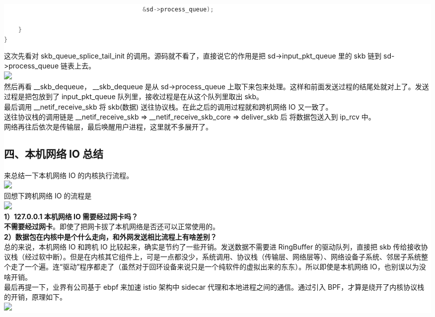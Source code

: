 ```c
                                       &sd->process_queue);

    }
}
```
这次先看对 skb_queue_splice_tail_init 的调用。源码就不看了，直接说它的作用是把 sd->input_pkt_queue 里的 skb 链到 sd->process_queue 链表上去。<br />![](https://cdn.nlark.com/yuque/0/2022/webp/396745/1645492361759-c8c9fe93-1be1-4a6b-8b0e-85bd84b69585.webp#clientId=u2cc2ce07-60d6-4&from=paste&id=ub8a247cb&originHeight=61&originWidth=557&originalType=url&ratio=1&rotation=0&showTitle=false&status=done&style=none&taskId=u03148193-e41c-47d1-9449-983cfd8bb78&title=)<br />然后再看 __skb_dequeue， __skb_dequeue 是从 sd->process_queue 上取下来包来处理。这样和前面发送过程的结尾处就对上了。发送过程是把包放到了 input_pkt_queue 队列里，接收过程是在从这个队列里取出 skb。<br />最后调用 __netif_receive_skb 将 skb(数据) 送往协议栈。在此之后的调用过程就和跨机网络 IO 又一致了。<br />送往协议栈的调用链是 __netif_receive_skb => __netif_receive_skb_core => deliver_skb 后 将数据包送入到 ip_rcv 中。<br />网络再往后依次是传输层，最后唤醒用户进程，这里就不多展开了。
<a name="giEis"></a>
## 四、本机网络 IO 总结
来总结一下本机网络 IO 的内核执行流程。<br />![](https://cdn.nlark.com/yuque/0/2022/webp/396745/1645492361771-523e67da-6d93-481e-bc27-0f5c5061ce25.webp#clientId=u2cc2ce07-60d6-4&from=paste&id=uc202ad8a&originHeight=466&originWidth=549&originalType=url&ratio=1&rotation=0&showTitle=false&status=done&style=none&taskId=u47c473f1-602c-4088-9004-39be5882b2d&title=)<br />回想下跨机网络 IO 的流程是<br />![](https://cdn.nlark.com/yuque/0/2022/webp/396745/1645492361733-4544e2b0-ea16-4ae8-99b6-149b60d92a88.webp#clientId=u2cc2ce07-60d6-4&from=paste&id=u067dce8b&originHeight=568&originWidth=549&originalType=url&ratio=1&rotation=0&showTitle=false&status=done&style=none&taskId=u25d8ab89-e585-4f18-a7d1-7d3e473fab5&title=)<br />**1）127.0.0.1 本机网络 IO 需要经过网卡吗？**<br />**不需要经过网卡**。即使了把网卡拔了本机网络是否还可以正常使用的。<br />**2）数据包在内核中是个什么走向，和外网发送相比流程上有啥差别？**<br />总的来说，本机网络 IO 和跨机 IO 比较起来，确实是节约了一些开销。发送数据不需要进 RingBuffer 的驱动队列，直接把 skb 传给接收协议栈（经过软中断）。但是在内核其它组件上，可是一点都没少，系统调用、协议栈（传输层、网络层等）、网络设备子系统、邻居子系统整个走了一个遍。连“驱动”程序都走了（虽然对于回环设备来说只是一个纯软件的虚拟出来的东东）。所以即使是本机网络 IO，也别误以为没啥开销。<br />最后再提一下，业界有公司基于 ebpf 来加速 istio 架构中 sidecar 代理和本地进程之间的通信。通过引入 BPF，才算是绕开了内核协议栈的开销，原理如下。<br />![](https://cdn.nlark.com/yuque/0/2022/webp/396745/1645492361906-94fd61e4-6179-463c-9463-9bfff9d68af0.webp#clientId=u2cc2ce07-60d6-4&from=paste&id=ub19f8dfb&originHeight=401&originWidth=1080&originalType=url&ratio=1&rotation=0&showTitle=false&status=done&style=none&taskId=ub24f12ea-6476-4784-aa33-4cdfc901e51&title=)
